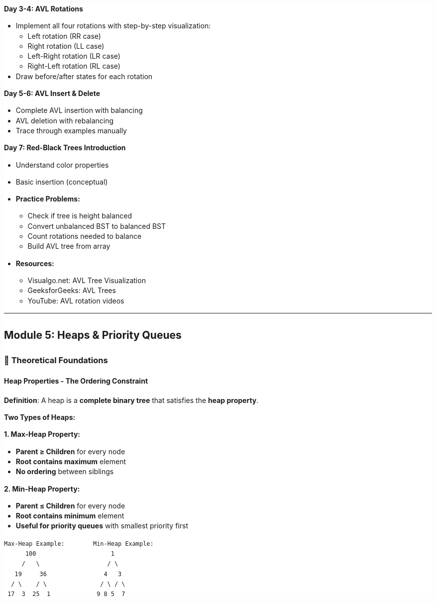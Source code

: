   **Day 3-4: AVL Rotations**

  - Implement all four rotations with step-by-step visualization:
    - Left rotation (RR case)
    - Right rotation (LL case)
    - Left-Right rotation (LR case)
    - Right-Left rotation (RL case)
  - Draw before/after states for each rotation

  **Day 5-6: AVL Insert & Delete**

  - Complete AVL insertion with balancing
  - AVL deletion with rebalancing
  - Trace through examples manually

  **Day 7: Red-Black Trees Introduction**

  - Understand color properties
  - Basic insertion (conceptual)

- **Practice Problems:**
  - Check if tree is height balanced
  - Convert unbalanced BST to balanced BST
  - Count rotations needed to balance
  - Build AVL tree from array
- **Resources:**
  - Visualgo.net: AVL Tree Visualization
  - GeeksforGeeks: AVL Trees
  - YouTube: AVL rotation videos

---

## Module 5: Heaps & Priority Queues

### 📖 **Theoretical Foundations**

#### **Heap Properties - The Ordering Constraint**

**Definition**: A heap is a **complete binary tree** that satisfies the **heap property**.

**Two Types of Heaps:**

**1. Max-Heap Property:**

- **Parent ≥ Children** for every node
- **Root contains maximum** element
- **No ordering** between siblings

**2. Min-Heap Property:**

- **Parent ≤ Children** for every node
- **Root contains minimum** element
- **Useful for priority queues** with smallest priority first

```
Max-Heap Example:        Min-Heap Example:
      100                     1
     /   \                   / \
   19     36                4   3
  / \    / \               / \ / \
 17  3  25  1             9 8 5  7
```
